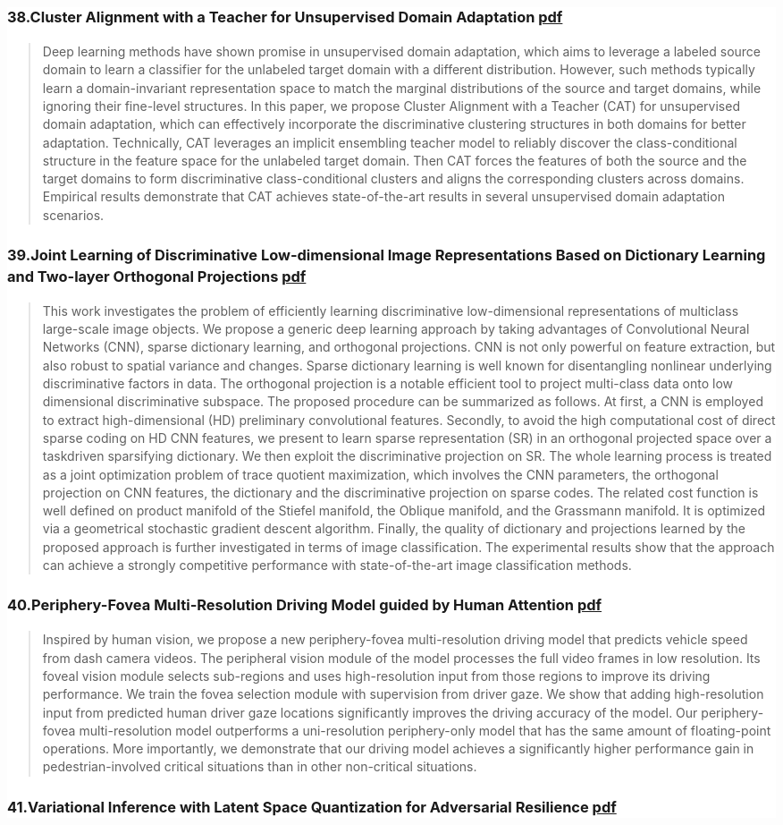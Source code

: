 ### 38.Cluster Alignment with a Teacher for Unsupervised Domain Adaptation  [ pdf ](https://arxiv.org/pdf/1903.09980.pdf)
>  Deep learning methods have shown promise in unsupervised domain adaptation, which aims to leverage a labeled source domain to learn a classifier for the unlabeled target domain with a different distribution. However, such methods typically learn a domain-invariant representation space to match the marginal distributions of the source and target domains, while ignoring their fine-level structures. In this paper, we propose Cluster Alignment with a Teacher (CAT) for unsupervised domain adaptation, which can effectively incorporate the discriminative clustering structures in both domains for better adaptation. Technically, CAT leverages an implicit ensembling teacher model to reliably discover the class-conditional structure in the feature space for the unlabeled target domain. Then CAT forces the features of both the source and the target domains to form discriminative class-conditional clusters and aligns the corresponding clusters across domains. Empirical results demonstrate that CAT achieves state-of-the-art results in several unsupervised domain adaptation scenarios. 
### 39.Joint Learning of Discriminative Low-dimensional Image Representations Based on Dictionary Learning and Two-layer Orthogonal Projections  [ pdf ](https://arxiv.org/pdf/1903.09977.pdf)
>  This work investigates the problem of efficiently learning discriminative low-dimensional representations of multiclass large-scale image objects. We propose a generic deep learning approach by taking advantages of Convolutional Neural Networks (CNN), sparse dictionary learning, and orthogonal projections. CNN is not only powerful on feature extraction, but also robust to spatial variance and changes. Sparse dictionary learning is well known for disentangling nonlinear underlying discriminative factors in data. The orthogonal projection is a notable efficient tool to project multi-class data onto low dimensional discriminative subspace. The proposed procedure can be summarized as follows. At first, a CNN is employed to extract high-dimensional (HD) preliminary convolutional features. Secondly, to avoid the high computational cost of direct sparse coding on HD CNN features, we present to learn sparse representation (SR) in an orthogonal projected space over a taskdriven sparsifying dictionary. We then exploit the discriminative projection on SR. The whole learning process is treated as a joint optimization problem of trace quotient maximization, which involves the CNN parameters, the orthogonal projection on CNN features, the dictionary and the discriminative projection on sparse codes. The related cost function is well defined on product manifold of the Stiefel manifold, the Oblique manifold, and the Grassmann manifold. It is optimized via a geometrical stochastic gradient descent algorithm. Finally, the quality of dictionary and projections learned by the proposed approach is further investigated in terms of image classification. The experimental results show that the approach can achieve a strongly competitive performance with state-of-the-art image classification methods. 
### 40.Periphery-Fovea Multi-Resolution Driving Model guided by Human Attention  [ pdf ](https://arxiv.org/pdf/1903.09950.pdf)
>  Inspired by human vision, we propose a new periphery-fovea multi-resolution driving model that predicts vehicle speed from dash camera videos. The peripheral vision module of the model processes the full video frames in low resolution. Its foveal vision module selects sub-regions and uses high-resolution input from those regions to improve its driving performance. We train the fovea selection module with supervision from driver gaze. We show that adding high-resolution input from predicted human driver gaze locations significantly improves the driving accuracy of the model. Our periphery-fovea multi-resolution model outperforms a uni-resolution periphery-only model that has the same amount of floating-point operations. More importantly, we demonstrate that our driving model achieves a significantly higher performance gain in pedestrian-involved critical situations than in other non-critical situations. 
### 41.Variational Inference with Latent Space Quantization for Adversarial Resilience  [ pdf ](https://arxiv.org/pdf/1903.09940.pdf)